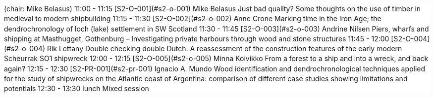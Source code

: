  <tr>
   <td style="text-align:left;width: 100px; background-color: #D6EAF8 !important;">  </td>
   <td style="text-align:left;width: 100px; background-color: #D6EAF8 !important;">  </td>
   <td style="text-align:left;background-color: #D6EAF8 !important;">  </td>
   <td style="text-align:left;background-color: #D6EAF8 !important;"> (chair: Mike Belasus) </td>
  </tr>
  <tr>
   <td style="text-align:left;width: 100px; "> 11:00 - 11:15 </td>
   <td style="text-align:left;width: 100px; "> [S2-O-001](#s2-o-001) </td>
   <td style="text-align:left;"> Mike Belasus </td>
   <td style="text-align:left;"> Just bad quality? Some thoughts on the use of timber in medieval to modern shipbuilding </td>
  </tr>
  <tr>
   <td style="text-align:left;width: 100px; "> 11:15 - 11:30 </td>
   <td style="text-align:left;width: 100px; "> [S2-O-002](#s2-o-002) </td>
   <td style="text-align:left;"> Anne Crone </td>
   <td style="text-align:left;"> Marking time in the Iron Age; the dendrochronology of loch (lake) settlement in SW Scotland </td>
  </tr>
  <tr>
   <td style="text-align:left;width: 100px; "> 11:30 - 11:45 </td>
   <td style="text-align:left;width: 100px; "> [S2-O-003](#s2-o-003) </td>
   <td style="text-align:left;"> Andrine Nilsen </td>
   <td style="text-align:left;"> Piers, wharfs and shipping at Masthugget, Gothenburg – Investigating private harbours through wood and stone structures </td>
  </tr>
  <tr>
   <td style="text-align:left;width: 100px; "> 11:45 - 12:00 </td>
   <td style="text-align:left;width: 100px; "> [S2-O-004](#s2-o-004) </td>
   <td style="text-align:left;"> Rik Lettany </td>
   <td style="text-align:left;"> Double checking double Dutch: A reassessment of the construction features of the early modern Scheurrak SO1 shipwreck </td>
  </tr>
  <tr>
   <td style="text-align:left;width: 100px; "> 12:00 - 12:15 </td>
   <td style="text-align:left;width: 100px; "> [S2-O-005](#s2-o-005) </td>
   <td style="text-align:left;"> Minna Koivikko </td>
   <td style="text-align:left;"> From a forest to a ship and into a wreck, and back again? </td>
  </tr>
  <tr>
   <td style="text-align:left;width: 100px; "> 12:15 - 12:30 </td>
   <td style="text-align:left;width: 100px; "> [S2-PR-001](#s2-pr-001) </td>
   <td style="text-align:left;"> Ignacio A. Mundo </td>
   <td style="text-align:left;"> Wood identification and dendrochronological techniques applied for the study of shipwrecks on the Atlantic coast of Argentina: comparison of different case studies showing limitations and potentials </td>
  </tr>
  <tr>
   <td style="text-align:left;width: 100px; background-color: #D6EAF8 !important;background-color: #EDBB99 !important;"> 12:30 - 13:30 </td>
   <td style="text-align:left;width: 100px; background-color: #D6EAF8 !important;background-color: #EDBB99 !important;"> lunch </td>
   <td style="text-align:left;background-color: #D6EAF8 !important;background-color: #EDBB99 !important;">  </td>
   <td style="text-align:left;background-color: #D6EAF8 !important;background-color: #EDBB99 !important;">  </td>
  </tr>
  <tr>
   <td style="text-align:left;width: 100px; background-color: #D6EAF8 !important;font-weight: bold;"> Mixed session </td>
   <td style="text-align:left;width: 100px; background-color: #D6EAF8 !important;font-weight: bold;">  </td>
   <td style="text-align:left;background-color: #D6EAF8 !important;font-weight: bold;">  </td>